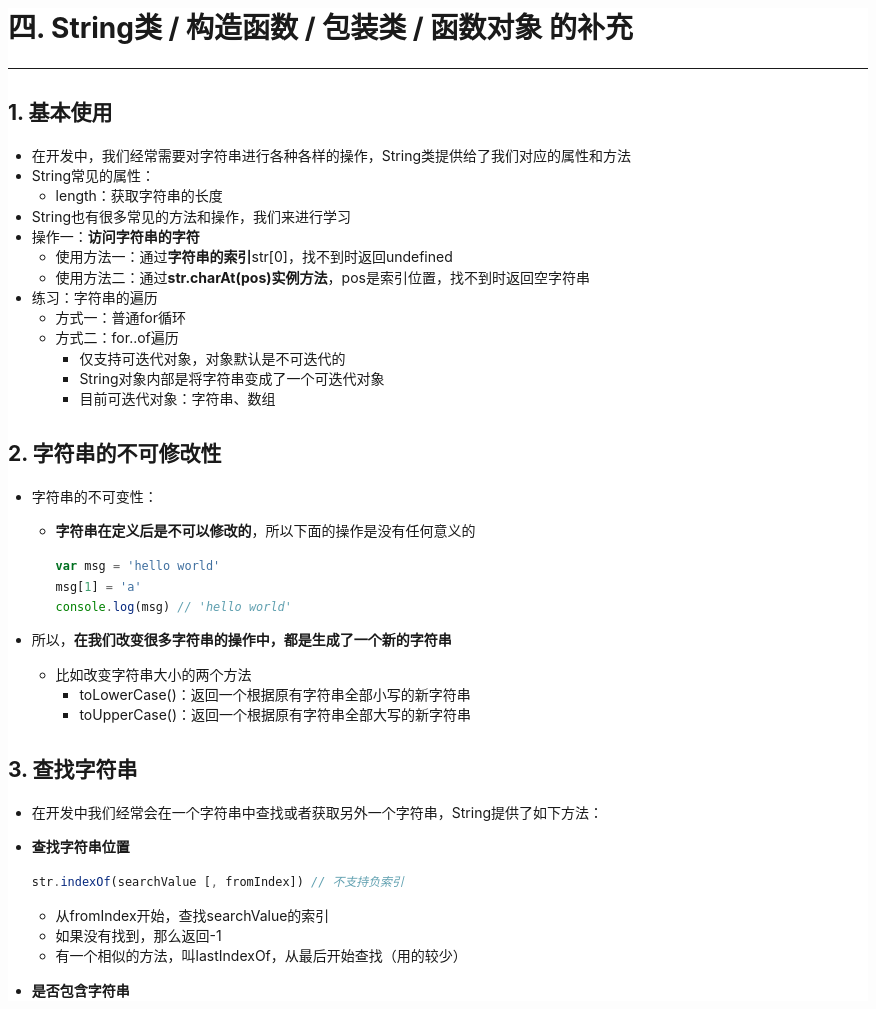 # 四. String类 / 构造函数 / 包装类 / 函数对象 的补充

---

## 1. 基本使用

- 在开发中，我们经常需要对字符串进行各种各样的操作，String类提供给了我们对应的属性和方法
- String常见的属性：
  - length：获取字符串的长度
- String也有很多常见的方法和操作，我们来进行学习
- 操作一：**访问字符串的字符**
  - 使用方法一：通过**字符串的索引**str[0]，找不到时返回undefined
  -  使用方法二：通过**str.charAt(pos)实例方法**，pos是索引位置，找不到时返回空字符串
- 练习：字符串的遍历
  - 方式一：普通for循环
  - 方式二：for..of遍历
    - 仅支持可迭代对象，对象默认是不可迭代的
    - String对象内部是将字符串变成了一个可迭代对象
    - 目前可迭代对象：字符串、数组

## 2. 字符串的不可修改性

- 字符串的不可变性：

  - **字符串在定义后是不可以修改的**，所以下面的操作是没有任何意义的

    ```js
    var msg = 'hello world'
    msg[1] = 'a'
    console.log(msg) // 'hello world'
    ```

- 所以，**在我们改变很多字符串的操作中，都是生成了一个新的字符串**

  - 比如改变字符串大小的两个方法
    - toLowerCase()：返回一个根据原有字符串全部小写的新字符串
    - toUpperCase()：返回一个根据原有字符串全部大写的新字符串

## 3. 查找字符串

-  在开发中我们经常会在一个字符串中查找或者获取另外一个字符串，String提供了如下方法：

  - **查找字符串位置**

    ```js
    str.indexOf(searchValue [, fromIndex]) // 不支持负索引
    ```

    - 从fromIndex开始，查找searchValue的索引
    - 如果没有找到，那么返回-1
    - 有一个相似的方法，叫lastIndexOf，从最后开始查找（用的较少）

  - **是否包含字符串**
